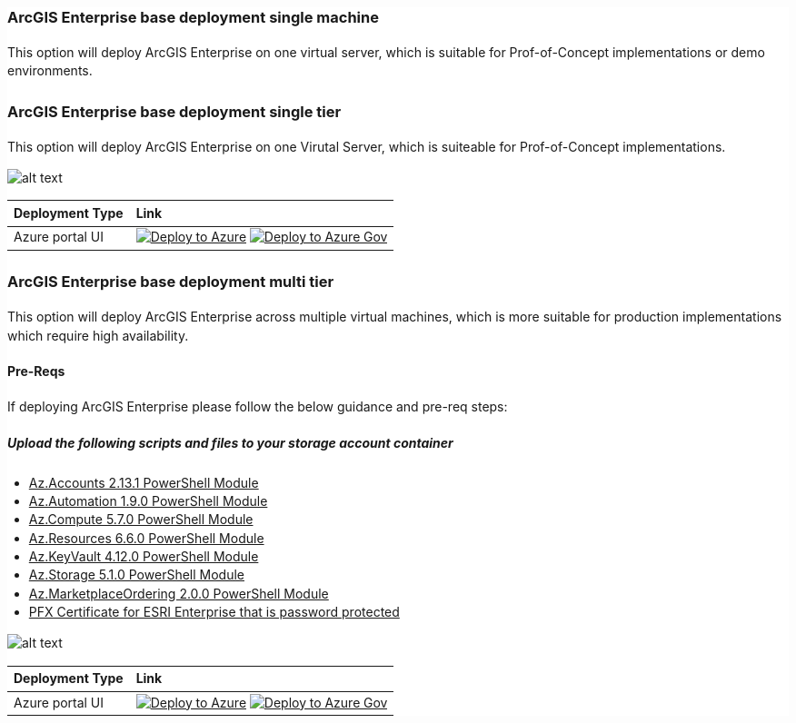 ### ArcGIS Enterprise base deployment single machine

This option will deploy ArcGIS Enterprise on one virtual server, which is suitable  for Prof-of-Concept implementations or demo environments.

### ArcGIS Enterprise base deployment single tier

This option will deploy ArcGIS Enterprise on one Virutal Server, which is suiteable for Prof-of-Concept implementations.

![alt text](images/ArcGIS-on-Azure-Single-Tier.png)


| Deployment Type | Link |
|:--|:--|
| Azure portal UI | [![Deploy to Azure](https://aka.ms/deploytoazurebutton)](https://portal.azure.com/#blade/Microsoft_Azure_CreateUIDef/CustomDeploymentBlade/uri/https%3A%2F%2Fraw.githubusercontent.com%2FAzure%2Fmissionlz%2Fmain%2Fsrc%2Fbicep%2Fadd-ons%2Fesri-enterprise%2Fsolution.json/uiFormDefinitionUri/https%3A%2F%2Fraw.githubusercontent.com%2FAzure%2Fmissionlz%2Fmain%2Fsrc%2Fbicep%2Fadd-ons%2Fesri-enterprise%2FuiDefinition.json) [![Deploy to Azure Gov](https://aka.ms/deploytoazuregovbutton)](https://portal.azure.us/#blade/Microsoft_Azure_CreateUIDef/CustomDeploymentBlade/uri/https%3A%2F%2Fraw.githubusercontent.com%2FAzure%2Fmissionlz%2Fmain%2Fsrc%2Fbicep%2Fadd-ons%2Fesri-enterprise%2Fsolution.json/uiFormDefinitionUri/https%3A%2F%2Fraw.githubusercontent.com%2FAzure%2Fmissionlz%2Fmain%2Fsrc%2Fbicep%2Fadd-ons%2Fesri-enterprise%2FuiDefinition.json) |


### ArcGIS Enterprise base deployment multi tier

This option will deploy ArcGIS Enterprise across multiple virtual machines, which is more suitable for production implementations which require high availability.

#### Pre-Reqs

If deploying ArcGIS Enterprise please follow the below guidance and pre-req steps:

##### Upload the following scripts and files to your storage account container

- [Az.Accounts 2.13.1 PowerShell Module](https://www.powershellgallery.com/api/v2/package/Az.Accounts/2.13.1)
- [Az.Automation 1.9.0 PowerShell Module](https://www.powershellgallery.com/api/v2/package/Az.Automation/1.9.0)
- [Az.Compute 5.7.0 PowerShell Module](https://www.powershellgallery.com/api/v2/package/Az.Compute/5.7.0)
- [Az.Resources 6.6.0 PowerShell Module](https://www.powershellgallery.com/api/v2/package/Az.Resources/6.6.0)
- [Az.KeyVault 4.12.0 PowerShell Module](https://www.powershellgallery.com/api/v2/package/Az.Resources/6.6.0)
- [Az.Storage 5.1.0 PowerShell Module](https://www.powershellgallery.com/api/v2/package/Az.Storage/5.1.0)
- [Az.MarketplaceOrdering 2.0.0 PowerShell Module](https://www.powershellgallery.com/api/v2/package/Az.MarketplaceOrdering/2.0.0)
- [PFX Certificate for ESRI Enterprise that is password protected](https://enterprise.arcgis.com/en/server/latest/administer/windows/best-practices-for-server-certificates.htm)

![alt text](images/ArcGIS-on-Azure-multi-tier.png)


| Deployment Type | Link |
|:--|:--|
| Azure portal UI | [![Deploy to Azure](https://aka.ms/deploytoazurebutton)](https://portal.azure.com/#blade/Microsoft_Azure_CreateUIDef/CustomDeploymentBlade/uri/https%3A%2F%2Fraw.githubusercontent.com%2FAzure%2Fmissionlz%2Fmain%2Fsrc%2Fbicep%2Fadd-ons%2Fesri-enterprise%2Fsolution.json/uiFormDefinitionUri/https%3A%2F%2Fraw.githubusercontent.com%2FAzure%2Fmissionlz%2Fmain%2Fsrc%2Fbicep%2Fadd-ons%2Fesri-enterprise%2FuiDefinition.json) [![Deploy to Azure Gov](https://aka.ms/deploytoazuregovbutton)](https://portal.azure.us/#blade/Microsoft_Azure_CreateUIDef/CustomDeploymentBlade/uri/https%3A%2F%2Fraw.githubusercontent.com%2FAzure%2Fmissionlz%2Fmain%2Fsrc%2Fbicep%2Fadd-ons%2Fesri-enterprise%2Fsolution.json/uiFormDefinitionUri/https%3A%2F%2Fraw.githubusercontent.com%2FAzure%2Fmissionlz%2Fmain%2Fsrc%2Fbicep%2Fadd-ons%2Fesri-enterprise%2FuiDefinition.json) |
